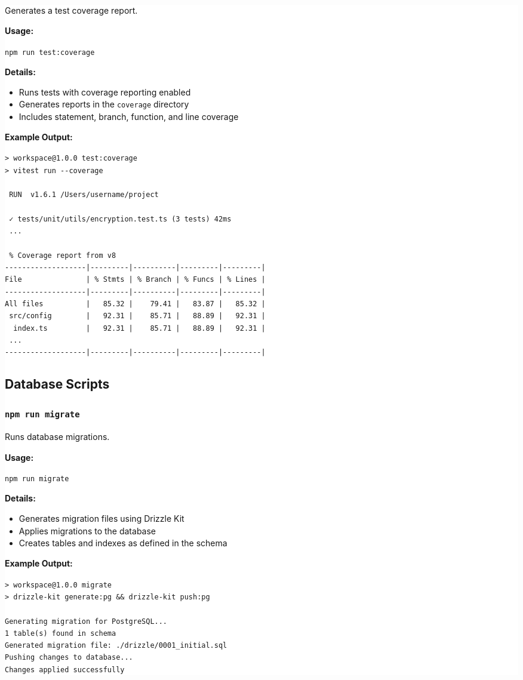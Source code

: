 Generates a test coverage report.

**Usage:**
```bash
npm run test:coverage
```

**Details:**
- Runs tests with coverage reporting enabled
- Generates reports in the `coverage` directory
- Includes statement, branch, function, and line coverage

**Example Output:**
```
> workspace@1.0.0 test:coverage
> vitest run --coverage

 RUN  v1.6.1 /Users/username/project

 ✓ tests/unit/utils/encryption.test.ts (3 tests) 42ms
 ...

 % Coverage report from v8
-------------------|---------|----------|---------|---------|
File               | % Stmts | % Branch | % Funcs | % Lines |
-------------------|---------|----------|---------|---------|
All files          |   85.32 |    79.41 |   83.87 |   85.32 |
 src/config        |   92.31 |    85.71 |   88.89 |   92.31 |
  index.ts         |   92.31 |    85.71 |   88.89 |   92.31 |
 ...
-------------------|---------|----------|---------|---------|
```

## Database Scripts

### `npm run migrate`

Runs database migrations.

**Usage:**
```bash
npm run migrate
```

**Details:**
- Generates migration files using Drizzle Kit
- Applies migrations to the database
- Creates tables and indexes as defined in the schema

**Example Output:**
```
> workspace@1.0.0 migrate
> drizzle-kit generate:pg && drizzle-kit push:pg

Generating migration for PostgreSQL...
1 table(s) found in schema
Generated migration file: ./drizzle/0001_initial.sql
Pushing changes to database...
Changes applied successfully
```
